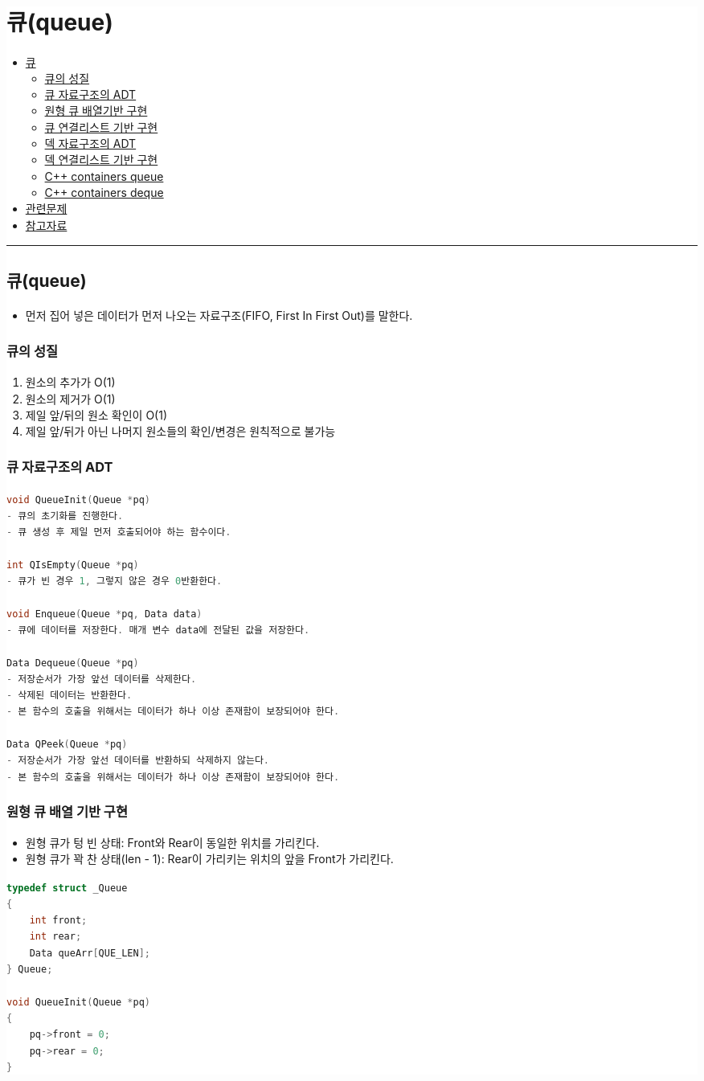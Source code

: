 # 큐(queue)
* [큐](#큐queue)
	* [큐의 성질](#큐의-성질)
	* [큐 자료구조의 ADT](#큐-자료구조의-adt)
	* [원형 큐 배열기반 구현](#원형-큐-배열-기반-구현)
	* [큐 연결리스트 기반 구현](#큐-연결-리스트-기반-구현)
	* [덱 자료구조의 ADT](#덱-자료구조의-ADT)
	* [덱 연결리스트 기반 구현](#덱-연결리스트-기반-구현)
	* [C++ containers queue](#c-stl-queue)
	* [C++ containers deque](#c-stl-deque)
* [관련문제](#관련문제)
* [참고자료](#참고자료)
------

## 큐(queue)
- 먼저 집어 넣은 데이터가 먼저 나오는 자료구조(FIFO, First In First Out)를 말한다.

### 큐의 성질
1. 원소의 추가가 O(1)
2. 원소의 제거가 O(1)
3. 제일 앞/뒤의 원소 확인이 O(1)
4. 제일 앞/뒤가 아닌 나머지 원소들의 확인/변경은 원칙적으로 불가능

### 큐 자료구조의 ADT
```c++
void QueueInit(Queue *pq)
- 큐의 초기화를 진행한다.
- 큐 생성 후 제일 먼저 호출되어야 하는 함수이다.

int QIsEmpty(Queue *pq)
- 큐가 빈 경우 1, 그렇지 않은 경우 0반환한다.

void Enqueue(Queue *pq, Data data)
- 큐에 데이터를 저장한다. 매개 변수 data에 전달된 값을 저장한다.

Data Dequeue(Queue *pq)
- 저장순서가 가장 앞선 데이터를 삭제한다.
- 삭제된 데이터는 반환한다.
- 본 함수의 호출을 위해서는 데이터가 하나 이상 존재함이 보장되어야 한다.

Data QPeek(Queue *pq)
- 저장순서가 가장 앞선 데이터를 반환하되 삭제하지 않는다.
- 본 함수의 호출을 위해서는 데이터가 하나 이상 존재함이 보장되어야 한다.
```

### 원형 큐 배열 기반 구현
- 원형 큐가 텅 빈 상태: Front와 Rear이 동일한 위치를 가리킨다.
- 원형 큐가 꽉 찬 상태(len - 1): Rear이 가리키는 위치의 앞을 Front가 가리킨다.
```c++
typedef struct _Queue
{
	int front;
	int rear;
	Data queArr[QUE_LEN];
} Queue;

void QueueInit(Queue *pq)
{
	pq->front = 0;
	pq->rear = 0;
}
```